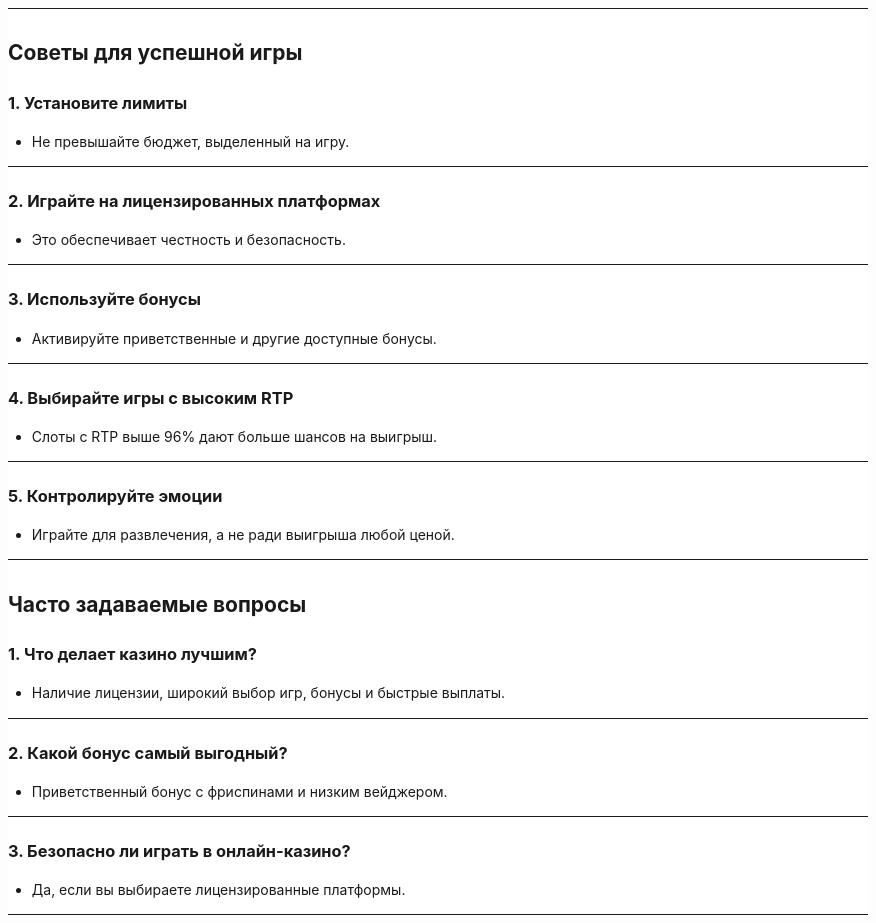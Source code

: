 ***

## Советы для успешной игры

### 1. **Установите лимиты**

* Не превышайте бюджет, выделенный на игру.

***

### 2. **Играйте на лицензированных платформах**

* Это обеспечивает честность и безопасность.

***

### 3. **Используйте бонусы**

* Активируйте приветственные и другие доступные бонусы.

***

### 4. **Выбирайте игры с высоким RTP**

* Слоты с RTP выше 96% дают больше шансов на выигрыш.

***

### 5. **Контролируйте эмоции**

* Играйте для развлечения, а не ради выигрыша любой ценой.

***

## Часто задаваемые вопросы

### 1. **Что делает казино лучшим?**

* Наличие лицензии, широкий выбор игр, бонусы и быстрые выплаты.

***

### 2. **Какой бонус самый выгодный?**

* Приветственный бонус с фриспинами и низким вейджером.

***

### 3. **Безопасно ли играть в онлайн-казино?**

* Да, если вы выбираете лицензированные платформы.

***
